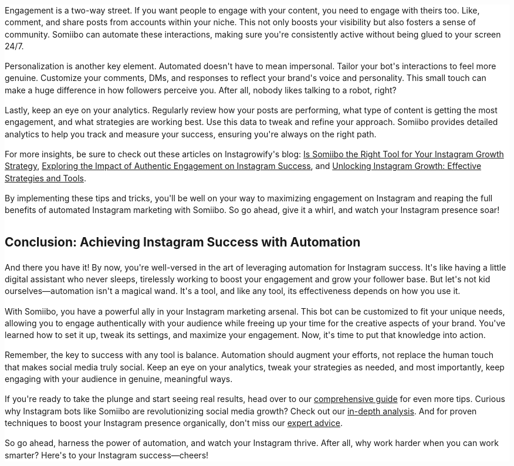 Engagement is a two-way street. If you want people to engage with your content, you need to engage with theirs too. Like, comment, and share posts from accounts within your niche. This not only boosts your visibility but also fosters a sense of community. Somiibo can automate these interactions, making sure you're consistently active without being glued to your screen 24/7.

Personalization is another key element. Automated doesn't have to mean impersonal. Tailor your bot's interactions to feel more genuine. Customize your comments, DMs, and responses to reflect your brand's voice and personality. This small touch can make a huge difference in how followers perceive you. After all, nobody likes talking to a robot, right?

Lastly, keep an eye on your analytics. Regularly review how your posts are performing, what type of content is getting the most engagement, and what strategies are working best. Use this data to tweak and refine your approach. Somiibo provides detailed analytics to help you track and measure your success, ensuring you're always on the right path.

For more insights, be sure to check out these articles on Instagrowify's blog: [Is Somiibo the Right Tool for Your Instagram Growth Strategy](https://instagrowify.com/blog/is-somiibo-the-right-tool-for-your-instagram-growth-strategy), [Exploring the Impact of Authentic Engagement on Instagram Success](https://instagrowify.com/blog/exploring-the-impact-of-authentic-engagement-on-instagram-success), and [Unlocking Instagram Growth: Effective Strategies and Tools](https://instagrowify.com/blog/unlocking-instagram-growth-effective-strategies-and-tools).

By implementing these tips and tricks, you'll be well on your way to maximizing engagement on Instagram and reaping the full benefits of automated Instagram marketing with Somiibo. So go ahead, give it a whirl, and watch your Instagram presence soar!

## Conclusion: Achieving Instagram Success with Automation

And there you have it! By now, you're well-versed in the art of leveraging automation for Instagram success. It's like having a little digital assistant who never sleeps, tirelessly working to boost your engagement and grow your follower base. But let's not kid ourselves—automation isn't a magical wand. It's a tool, and like any tool, its effectiveness depends on how you use it.

With Somiibo, you have a powerful ally in your Instagram marketing arsenal. This bot can be customized to fit your unique needs, allowing you to engage authentically with your audience while freeing up your time for the creative aspects of your brand. You've learned how to set it up, tweak its settings, and maximize your engagement. Now, it's time to put that knowledge into action.



Remember, the key to success with any tool is balance. Automation should augment your efforts, not replace the human touch that makes social media truly social. Keep an eye on your analytics, tweak your strategies as needed, and most importantly, keep engaging with your audience in genuine, meaningful ways.

If you're ready to take the plunge and start seeing real results, head over to our [comprehensive guide](https://instagrowify.com/blog/maximizing-your-instagram-growth-a-comprehensive-guide) for even more tips. Curious why Instagram bots like Somiibo are revolutionizing social media growth? Check out our [in-depth analysis](https://instagrowify.com/blog/why-instagram-bots-like-somiibo-are-game-changers-for-social-media-growth). And for proven techniques to boost your Instagram presence organically, don't miss our [expert advice](https://instagrowify.com/blog/boost-your-instagram-presence-proven-techniques-for-organic-growth).

So go ahead, harness the power of automation, and watch your Instagram thrive. After all, why work harder when you can work smarter? Here's to your Instagram success—cheers!
